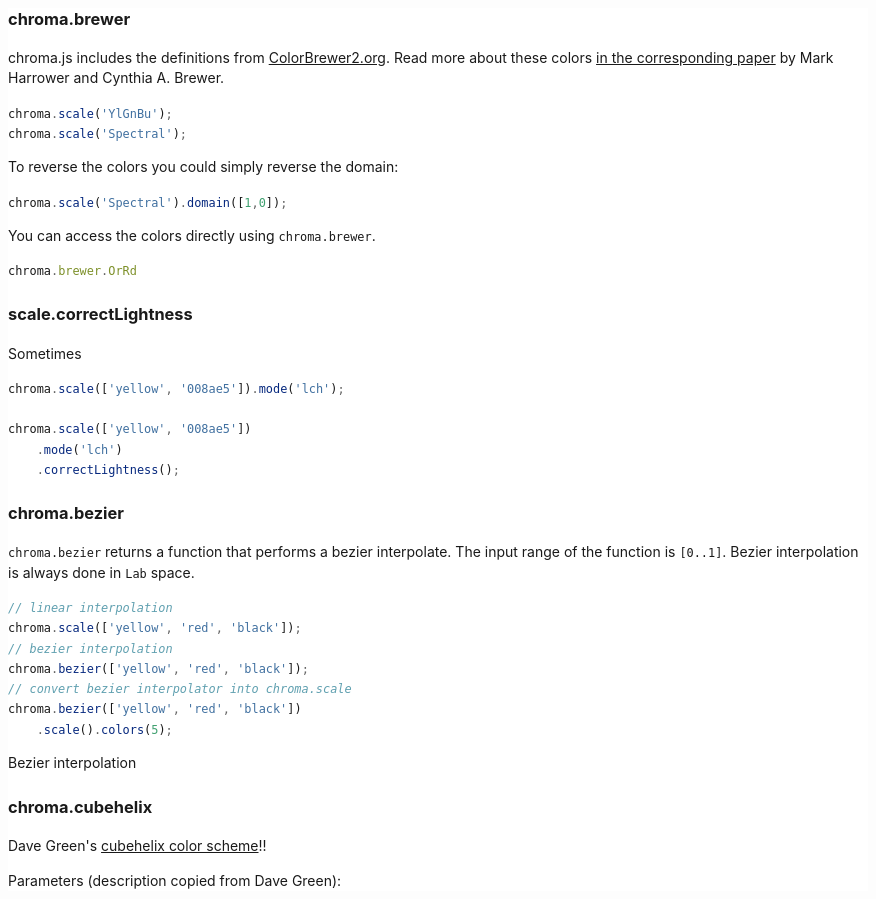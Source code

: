 ### chroma.brewer

chroma.js includes the definitions from [ColorBrewer2.org](http://colorbrewer2.org/). Read more about these colors [in the corresponding paper](http://www.albany.edu/faculty/fboscoe/papers/harrower2003.pdf) by Mark Harrower and Cynthia A. Brewer.

```js
chroma.scale('YlGnBu');
chroma.scale('Spectral');
```

To reverse the colors you could simply reverse the domain:

```js
chroma.scale('Spectral').domain([1,0]);
```

You can access the colors directly using `chroma.brewer`.

```js
chroma.brewer.OrRd
```


### scale.correctLightness
Sometimes

```js
chroma.scale(['yellow', '008ae5']).mode('lch');

chroma.scale(['yellow', '008ae5'])
	.mode('lch')
	.correctLightness();
```

### chroma.bezier

`chroma.bezier` returns a function that performs a bezier interpolate. The input range of the function is `[0..1]`. Bezier interpolation is always done in `Lab` space.

```js
// linear interpolation
chroma.scale(['yellow', 'red', 'black']);
// bezier interpolation
chroma.bezier(['yellow', 'red', 'black']);
// convert bezier interpolator into chroma.scale
chroma.bezier(['yellow', 'red', 'black'])
    .scale().colors(5);
```

Bezier interpolation

### chroma.cubehelix

Dave Green's [cubehelix color scheme](http://www.mrao.cam.ac.uk/~dag/CUBEHELIX/)!!

Parameters (description copied from Dave Green):
